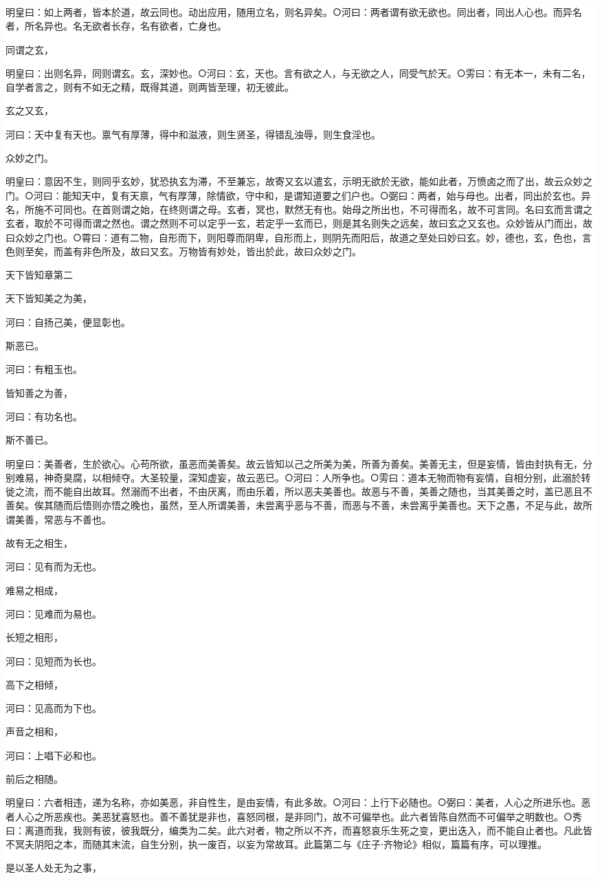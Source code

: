 明皇曰：如上两者，皆本於道，故云同也。动出应用，随用立名，则名异矣。○河曰：两者谓有欲无欲也。同出者，同出人心也。而异名者，所名异也。名无欲者长存，名有欲者，亡身也。  

同谓之玄，  

明皇曰：出则名异，同则谓玄。玄，深妙也。○河曰：玄，天也。言有欲之人，与无欲之人，同受气於天。○雱曰：有无本一，未有二名，自学者言之，则有不如无之精，既得其道，则两皆至理，初无彼此。  

玄之又玄，  

河曰：天中复有天也。禀气有厚薄，得中和滋液，则生贤圣，得错乱浊辱，则生食淫也。  

众妙之门。  

明皇曰：意因不生，则同乎玄妙，犹恐执玄为滞，不至兼忘，故寄又玄以遣玄，示明无欲於无欲，能如此者，万愤卤之而了出，故云众妙之门。○河曰：能知天中，复有天禀，气有厚薄，除情欲，守中和，是谓知道要之们户也。○弼曰：两者，始与母也。出者，同出於玄也。异名，所施不可同也。在首则谓之始，在终则谓之母。玄者，冥也，默然无有也。始母之所出也，不可得而名，故不可言同。名曰玄而言谓之玄者，取於不可得而谓之然也。谓之然则不可以定乎一玄，若定乎一玄而已，则是其名则失之远矣，故曰玄之又玄也。众妙皆从门而出，故曰众妙之门也。○霄曰：道有二物，自形而下，则阳尊而阴卑，自形而上，则阴先而阳后，故道之至处曰妙曰玄。妙，德也，玄，色也，言色则至矣，而盖有非色所及，故曰又玄。万物皆有妙处，皆出於此，故曰众妙之门。  

天下皆知章第二  

天下皆知美之为美，  

河曰：自扬己美，便显彰也。  

斯恶已。  

河曰：有粗玉也。  

皆知善之为善，  

河曰：有功名也。  

斯不善已。  

明皇曰：美善者，生於欲心。心苟所欲，虽恶而美善矣。故云皆知以己之所美为美，所善为善矣。美善无主，但是妄情，皆由封执有无，分别难易，神奇臭腐，以相倾夺。大圣较量，深知虚妄，故云恶已。○河曰：人所争也。○雱曰：道本无物而物有妄情，自相分别，此溺於转徙之流，而不能自出故耳。然溺而不出者，不由厌离，而由乐着，所以恶夫美善也。故恶与不善，美善之随也，当其美善之时，盖已恶且不善矣。俟其随而后悟则亦悟之晚也，虽然，至人所谓美善，未尝离乎恶与不善，而恶与不善，未尝离乎美善也。天下之愚，不足与此，故所谓美善，常恶与不善也。  

故有无之相生，  

河曰：见有而为无也。  

难易之相成，  

河曰：见难而为易也。  

长短之相形，  

河曰：见短而为长也。  

高下之相倾，  

河曰：见高而为下也。  

声音之相和，  

河曰：上唱下必和也。  

前后之相随。  

明皇曰：六者相违，递为名称，亦如美恶，非自性生，是由妄情，有此多故。○河曰：上行下必随也。○弼曰：美者，人心之所进乐也。恶者人心之所恶疾也。美恶犹喜怒也。善不善犹是非也，喜怒同根，是非同门，故不可偏举也。此六者皆陈自然而不可偏举之明数也。○秀曰：离道而我，我则有彼，彼我既分，编类为二矣。此六对者，物之所以不齐，而喜怒哀乐生死之变，更出迭入，而不能自止者也。凡此皆不冥夫阴阳之本，而随其末流，自生分别，执一废百，以妄为常故耳。此篇第二与《庄子·齐物论》相似，篇篇有序，可以理推。  

是以圣人处无为之事，  
